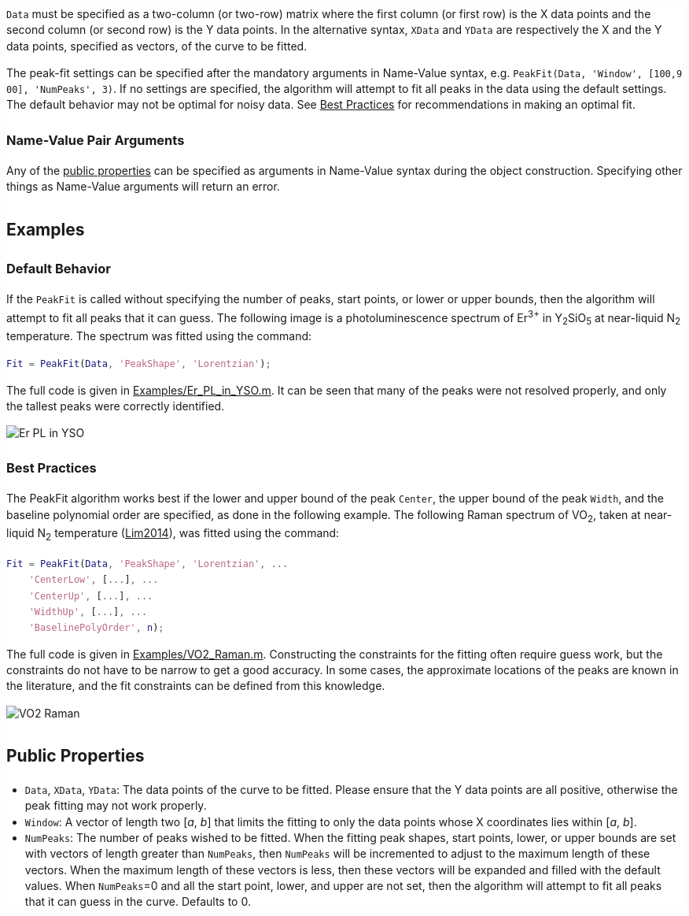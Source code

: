 `Data` must be specified as a two-column (or two-row) matrix where the first column (or first row) is the X data points and the second column (or second row) is the Y data points. In the alternative syntax, `XData` and `YData` are respectively the X and the Y data points, specified as vectors, of the curve to be fitted.

The peak-fit settings can be specified after the mandatory arguments in Name-Value syntax, e.g. `PeakFit(Data, 'Window', [100,900], 'NumPeaks', 3)`. If no settings are specified, the algorithm will attempt to fit all peaks in the data using the default settings. The default behavior may not be optimal for noisy data. See [Best Practices](https://github.com/heriantolim/PeakFit#best-practices) for recommendations in making an optimal fit.

### Name-Value Pair Arguments
Any of the [public properties](https://github.com/heriantolim/PeakFit#public-properties) can be specified as arguments in Name-Value syntax during the object construction. Specifying other things as Name-Value arguments will return an error.

## Examples
### Default Behavior
If the `PeakFit` is called without specifying the number of peaks, start points, or lower or upper bounds, then the algorithm will attempt to fit all peaks that it can guess. The following image is a photoluminescence spectrum of Er<sup>3+</sup> in Y<sub>2</sub>SiO<sub>5</sub> at near-liquid N<sub>2</sub> temperature. The spectrum was fitted using the command:
```MATLAB
Fit = PeakFit(Data, 'PeakShape', 'Lorentzian');
```
The full code is given in [Examples/Er_PL_in_YSO.m](/Examples/Er_PL_in_YSO.m). It can be seen that many of the peaks were not resolved properly, and only the tallest peaks were correctly identified.

![Er PL in YSO](/Examples/Er_PL_in_YSO.png)

### Best Practices
The PeakFit algorithm works best if the lower and upper bound of the peak `Center`, the upper bound of the peak `Width`, and the baseline polynomial order are specified, as done in the following example. The following Raman spectrum of VO<sub>2</sub>, taken at near-liquid N<sub>2</sub> temperature ([Lim2014](https://doi.org/10.1063/1.4867481)), was fitted using the command:
```MATLAB
Fit = PeakFit(Data, 'PeakShape', 'Lorentzian', ...
    'CenterLow', [...], ...
    'CenterUp', [...], ...
    'WidthUp', [...], ...
    'BaselinePolyOrder', n);
```
The full code is given in [Examples/VO2_Raman.m](/Examples/VO2_Raman.m). Constructing the constraints for the fitting often require guess work, but the constraints do not have to be narrow to get a good accuracy. In some cases, the approximate locations of the peaks are known in the literature, and the fit constraints can be defined from this knowledge.

![VO2 Raman](/Examples/VO2_Raman.png)

## Public Properties
- `Data`, `XData`, `YData`: The data points of the curve to be fitted. Please ensure that the Y data points are all positive, otherwise the peak fitting may not work properly.
- `Window`: A vector of length two [*a*, *b*] that limits the fitting to only the data points whose X coordinates lies within [*a*, *b*].
- `NumPeaks`: The number of peaks wished to be fitted. When the fitting peak shapes, start points, lower, or upper bounds are set with vectors of length greater than `NumPeaks`, then `NumPeaks` will be incremented to adjust to the maximum length of these vectors. When the maximum length of these vectors is less, then these vectors will be expanded and filled with the default values. When `NumPeaks`=0 and all the start point, lower, and upper are not set, then the algorithm will attempt to fit all peaks that it can guess in the curve. Defaults to 0.